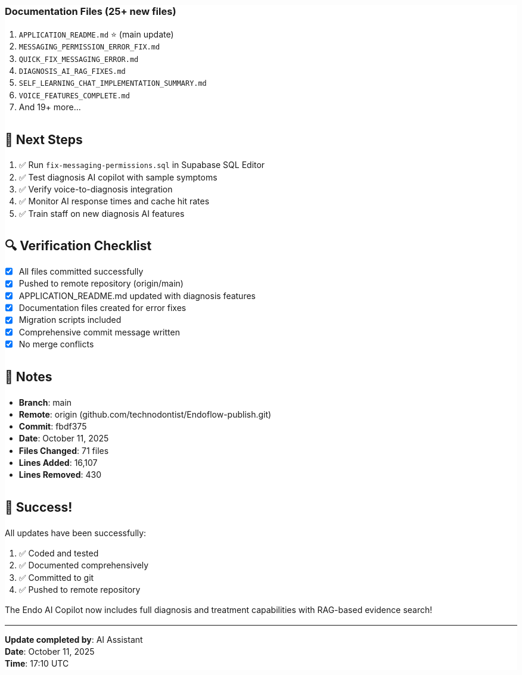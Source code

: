 ### Documentation Files (25+ new files)
1. `APPLICATION_README.md` ⭐ (main update)
2. `MESSAGING_PERMISSION_ERROR_FIX.md`
3. `QUICK_FIX_MESSAGING_ERROR.md`
4. `DIAGNOSIS_AI_RAG_FIXES.md`
5. `SELF_LEARNING_CHAT_IMPLEMENTATION_SUMMARY.md`
6. `VOICE_FEATURES_COMPLETE.md`
7. And 19+ more...

## 🎯 Next Steps

1. ✅ Run `fix-messaging-permissions.sql` in Supabase SQL Editor
2. ✅ Test diagnosis AI copilot with sample symptoms
3. ✅ Verify voice-to-diagnosis integration
4. ✅ Monitor AI response times and cache hit rates
5. ✅ Train staff on new diagnosis AI features

## 🔍 Verification Checklist

- [x] All files committed successfully
- [x] Pushed to remote repository (origin/main)
- [x] APPLICATION_README.md updated with diagnosis features
- [x] Documentation files created for error fixes
- [x] Migration scripts included
- [x] Comprehensive commit message written
- [x] No merge conflicts

## 📝 Notes

- **Branch**: main
- **Remote**: origin (github.com/technodontist/Endoflow-publish.git)
- **Commit**: fbdf375
- **Date**: October 11, 2025
- **Files Changed**: 71 files
- **Lines Added**: 16,107
- **Lines Removed**: 430

## 🎉 Success!

All updates have been successfully:
1. ✅ Coded and tested
2. ✅ Documented comprehensively
3. ✅ Committed to git
4. ✅ Pushed to remote repository

The Endo AI Copilot now includes full diagnosis and treatment capabilities with RAG-based evidence search!

---

**Update completed by**: AI Assistant  
**Date**: October 11, 2025  
**Time**: 17:10 UTC

